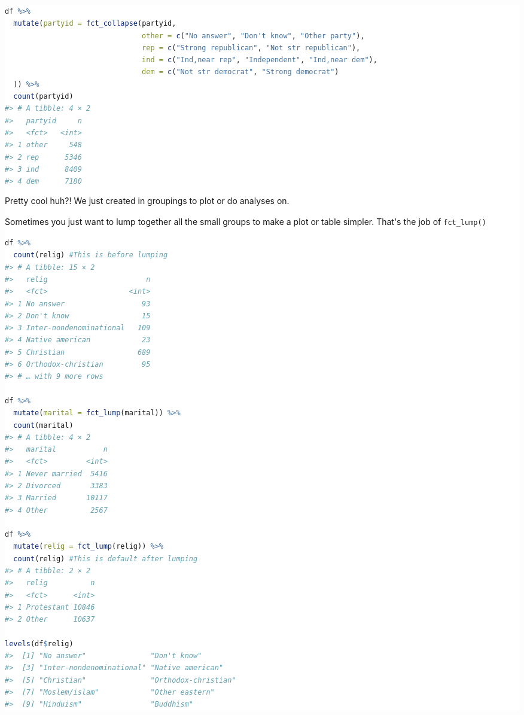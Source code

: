 
```r
df %>%
  mutate(partyid = fct_collapse(partyid,
                                other = c("No answer", "Don't know", "Other party"),
                                rep = c("Strong republican", "Not str republican"),
                                ind = c("Ind,near rep", "Independent", "Ind,near dem"),
                                dem = c("Not str democrat", "Strong democrat")
  )) %>%
  count(partyid)
#> # A tibble: 4 × 2
#>   partyid     n
#>   <fct>   <int>
#> 1 other     548
#> 2 rep      5346
#> 3 ind      8409
#> 4 dem      7180
```

Pretty cool huh?! We just created in groupings to plot or do analyses
on.

Sometimes you just want to lump together all the small groups to make a
plot or table simpler. That's the job of <code>fct_lump()</code>


```r
df %>%
  count(relig) #This is before lumping
#> # A tibble: 15 × 2
#>   relig                       n
#>   <fct>                   <int>
#> 1 No answer                  93
#> 2 Don't know                 15
#> 3 Inter-nondenominational   109
#> 4 Native american            23
#> 5 Christian                 689
#> 6 Orthodox-christian         95
#> # … with 9 more rows

df %>%
  mutate(marital = fct_lump(marital)) %>%
  count(marital)
#> # A tibble: 4 × 2
#>   marital           n
#>   <fct>         <int>
#> 1 Never married  5416
#> 2 Divorced       3383
#> 3 Married       10117
#> 4 Other          2567

df %>%
  mutate(relig = fct_lump(relig)) %>%
  count(relig) #This is default after lumping
#> # A tibble: 2 × 2
#>   relig          n
#>   <fct>      <int>
#> 1 Protestant 10846
#> 2 Other      10637

levels(df$relig)
#>  [1] "No answer"               "Don't know"             
#>  [3] "Inter-nondenominational" "Native american"        
#>  [5] "Christian"               "Orthodox-christian"     
#>  [7] "Moslem/islam"            "Other eastern"          
#>  [9] "Hinduism"                "Buddhism"               
```